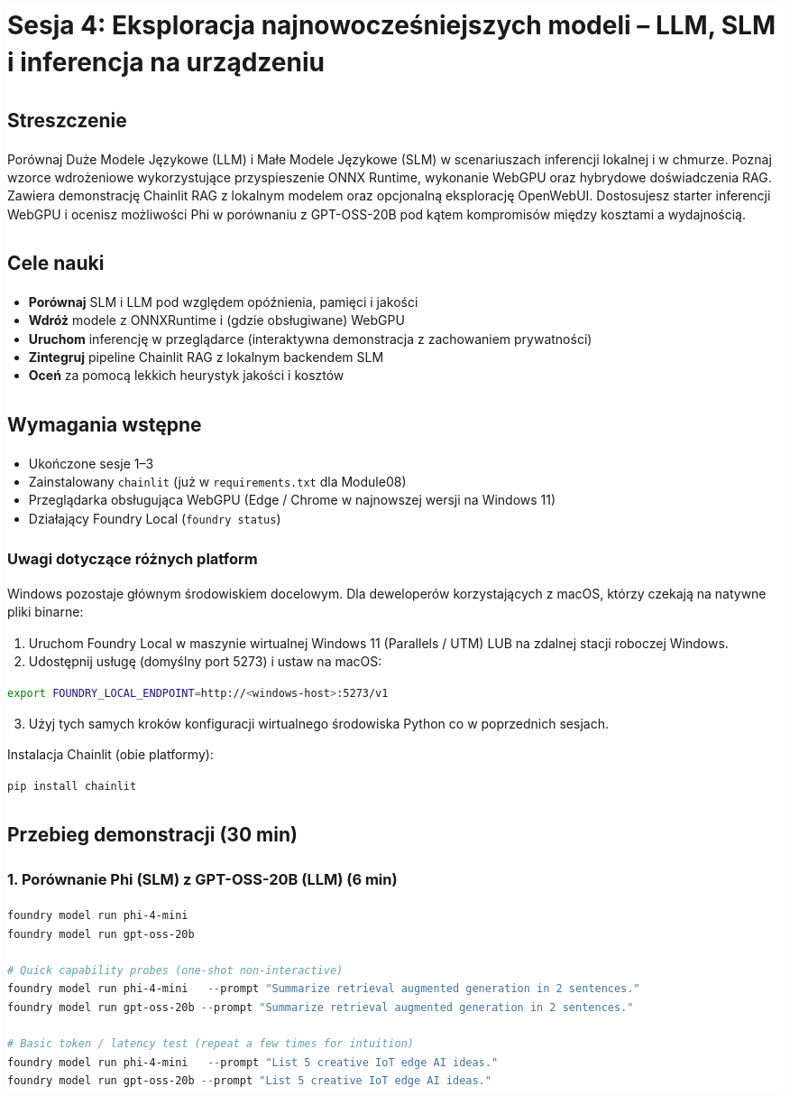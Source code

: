 
# Sesja 4: Eksploracja najnowocześniejszych modeli – LLM, SLM i inferencja na urządzeniu

## Streszczenie

Porównaj Duże Modele Językowe (LLM) i Małe Modele Językowe (SLM) w scenariuszach inferencji lokalnej i w chmurze. Poznaj wzorce wdrożeniowe wykorzystujące przyspieszenie ONNX Runtime, wykonanie WebGPU oraz hybrydowe doświadczenia RAG. Zawiera demonstrację Chainlit RAG z lokalnym modelem oraz opcjonalną eksplorację OpenWebUI. Dostosujesz starter inferencji WebGPU i ocenisz możliwości Phi w porównaniu z GPT-OSS-20B pod kątem kompromisów między kosztami a wydajnością.

## Cele nauki

- **Porównaj** SLM i LLM pod względem opóźnienia, pamięci i jakości
- **Wdróż** modele z ONNXRuntime i (gdzie obsługiwane) WebGPU
- **Uruchom** inferencję w przeglądarce (interaktywna demonstracja z zachowaniem prywatności)
- **Zintegruj** pipeline Chainlit RAG z lokalnym backendem SLM
- **Oceń** za pomocą lekkich heurystyk jakości i kosztów

## Wymagania wstępne

- Ukończone sesje 1–3
- Zainstalowany `chainlit` (już w `requirements.txt` dla Module08)
- Przeglądarka obsługująca WebGPU (Edge / Chrome w najnowszej wersji na Windows 11)
- Działający Foundry Local (`foundry status`)

### Uwagi dotyczące różnych platform

Windows pozostaje głównym środowiskiem docelowym. Dla deweloperów korzystających z macOS, którzy czekają na natywne pliki binarne:
1. Uruchom Foundry Local w maszynie wirtualnej Windows 11 (Parallels / UTM) LUB na zdalnej stacji roboczej Windows.
2. Udostępnij usługę (domyślny port 5273) i ustaw na macOS:
```bash
export FOUNDRY_LOCAL_ENDPOINT=http://<windows-host>:5273/v1
```
3. Użyj tych samych kroków konfiguracji wirtualnego środowiska Python co w poprzednich sesjach.

Instalacja Chainlit (obie platformy):
```bash
pip install chainlit
```

## Przebieg demonstracji (30 min)

### 1. Porównanie Phi (SLM) z GPT-OSS-20B (LLM) (6 min)

```powershell
foundry model run phi-4-mini
foundry model run gpt-oss-20b

# Quick capability probes (one-shot non-interactive)
foundry model run phi-4-mini   --prompt "Summarize retrieval augmented generation in 2 sentences."
foundry model run gpt-oss-20b --prompt "Summarize retrieval augmented generation in 2 sentences."

# Basic token / latency test (repeat a few times for intuition)
foundry model run phi-4-mini   --prompt "List 5 creative IoT edge AI ideas."
foundry model run gpt-oss-20b --prompt "List 5 creative IoT edge AI ideas."
```
